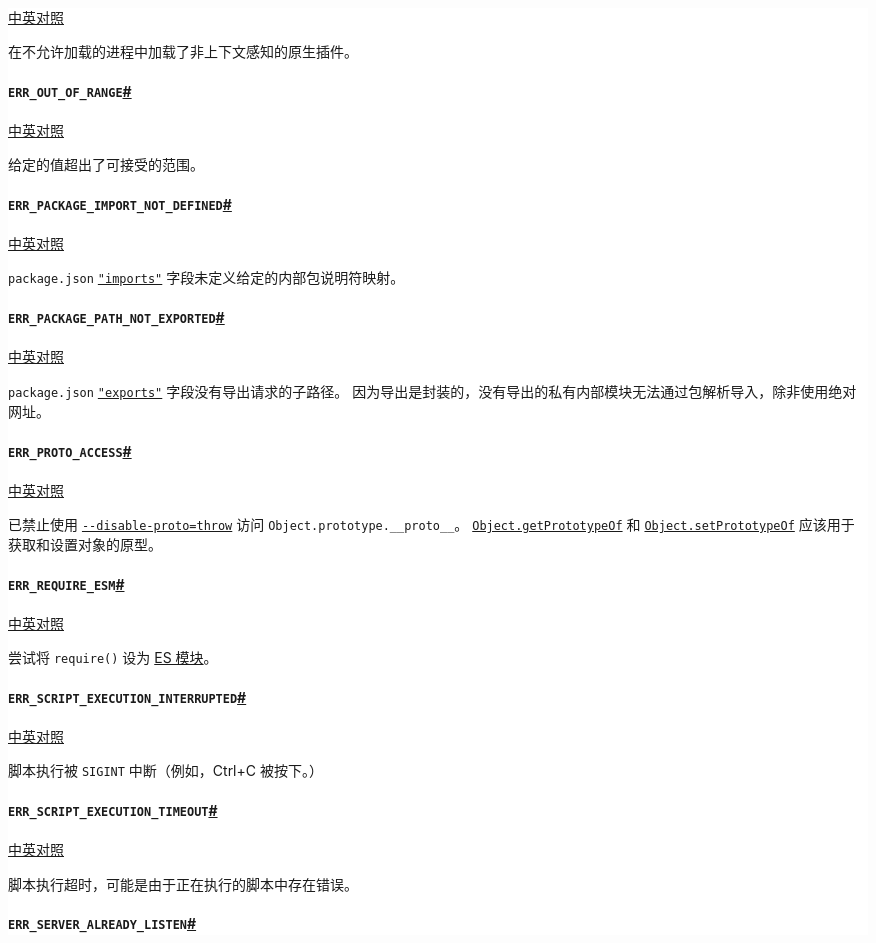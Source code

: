 [中英对照](http://nodejs.cn/api-v12/errors/err_non_context_aware_disabled.html)

在不允许加载的进程中加载了非上下文感知的原生插件。

#### `ERR_OUT_OF_RANGE`[#](http://nodejs.cn/api-v12/errors.html#err_out_of_range)

[中英对照](http://nodejs.cn/api-v12/errors/err_out_of_range.html)

给定的值超出了可接受的范围。

#### `ERR_PACKAGE_IMPORT_NOT_DEFINED`[#](http://nodejs.cn/api-v12/errors.html#err_package_import_not_defined)

[中英对照](http://nodejs.cn/api-v12/errors/err_package_import_not_defined.html)

`package.json` [`"imports"`](http://nodejs.cn/api-v12/packages.html#packages_imports) 字段未定义给定的内部包说明符映射。

#### `ERR_PACKAGE_PATH_NOT_EXPORTED`[#](http://nodejs.cn/api-v12/errors.html#err_package_path_not_exported)

[中英对照](http://nodejs.cn/api-v12/errors/err_package_path_not_exported.html)

`package.json` [`"exports"`](http://nodejs.cn/api-v12/packages.html#packages_exports) 字段没有导出请求的子路径。 因为导出是封装的，没有导出的私有内部模块无法通过包解析导入，除非使用绝对网址。

#### `ERR_PROTO_ACCESS`[#](http://nodejs.cn/api-v12/errors.html#err_proto_access)

[中英对照](http://nodejs.cn/api-v12/errors/err_proto_access.html)

已禁止使用 [`--disable-proto=throw`](http://nodejs.cn/api-v12/cli.html#cli_disable_proto_mode) 访问 `Object.prototype.__proto__`。 [`Object.getPrototypeOf`](http://url.nodejs.cn/ffTW6j) 和 [`Object.setPrototypeOf`](http://url.nodejs.cn/5m9sGE) 应该用于获取和设置对象的原型。

#### `ERR_REQUIRE_ESM`[#](http://nodejs.cn/api-v12/errors.html#err_require_esm)

[中英对照](http://nodejs.cn/api-v12/errors/err_require_esm.html)

尝试将 `require()` 设为 [ES 模块](http://nodejs.cn/api-v12/esm.html)。

#### `ERR_SCRIPT_EXECUTION_INTERRUPTED`[#](http://nodejs.cn/api-v12/errors.html#err_script_execution_interrupted)

[中英对照](http://nodejs.cn/api-v12/errors/err_script_execution_interrupted.html)

脚本执行被 `SIGINT` 中断（例如，Ctrl+C 被按下。）

#### `ERR_SCRIPT_EXECUTION_TIMEOUT`[#](http://nodejs.cn/api-v12/errors.html#err_script_execution_timeout)

[中英对照](http://nodejs.cn/api-v12/errors/err_script_execution_timeout.html)

脚本执行超时，可能是由于正在执行的脚本中存在错误。

#### `ERR_SERVER_ALREADY_LISTEN`[#](http://nodejs.cn/api-v12/errors.html#err_server_already_listen)
